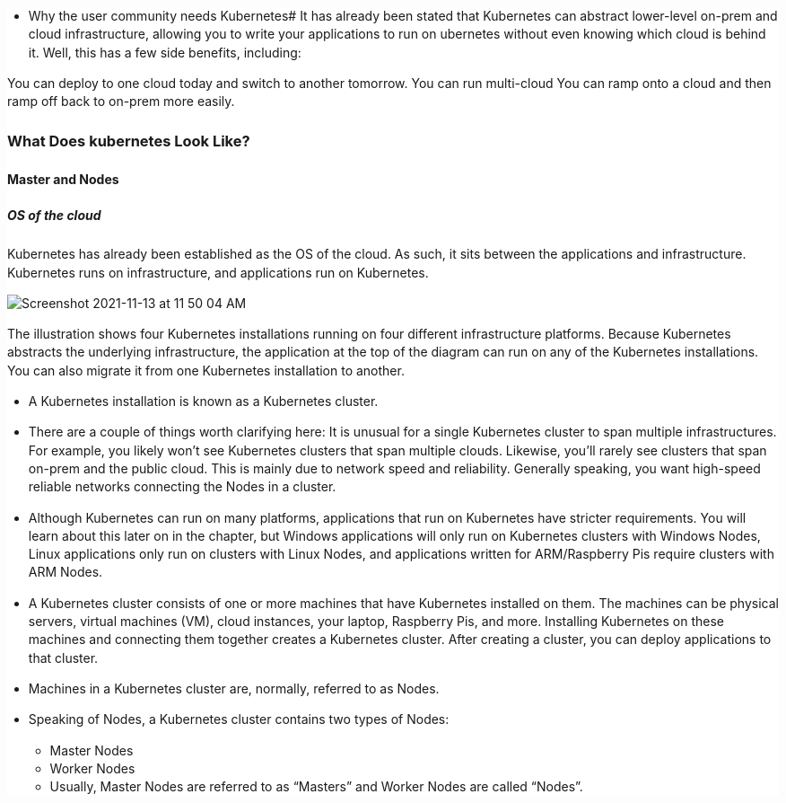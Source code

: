  - Why the user community needs Kubernetes#
 It has already been stated that Kubernetes can abstract lower-level on-prem and cloud infrastructure, allowing you to write your applications 
 to run on  ubernetes without even knowing which cloud is behind it. Well, this has a few side benefits, including:

 You can deploy to one cloud today and switch to another tomorrow.
 You can run multi-cloud
 You can ramp onto a cloud and then ramp off back to on-prem more easily.

### What Does kubernetes Look Like?

#### Master and Nodes


##### OS of the cloud

Kubernetes has already been established as the OS of the cloud. As such, it sits between the applications and infrastructure. 
Kubernetes runs on infrastructure, and applications run on Kubernetes.
	
![Screenshot 2021-11-13 at 11 50 04 AM](https://user-images.githubusercontent.com/22169012/141608421-0cabaea3-b26b-4898-a99d-ccb3b511f48c.png)
	
The illustration shows four Kubernetes installations running on four different infrastructure platforms. Because Kubernetes
abstracts the underlying infrastructure, the application at the top of the diagram can run on any of the Kubernetes installations.
You can also migrate it from one Kubernetes installation to another.

- A Kubernetes installation is known as a Kubernetes cluster.
- There are a couple of things worth clarifying here:
It is unusual for a single Kubernetes cluster to span multiple infrastructures.
For example, you likely won’t see Kubernetes clusters that span multiple clouds. Likewise, you’ll rarely see clusters that 
span on-prem and the public cloud. This is mainly due to network speed and reliability. Generally speaking, you want high-speed 
reliable networks connecting the Nodes in a cluster.

- Although Kubernetes can run on many platforms, applications that run on Kubernetes have stricter requirements. You will learn about this 
later on in the chapter, but Windows applications will only run on Kubernetes clusters with Windows Nodes, Linux applications only
run on clusters with Linux Nodes, and applications written for ARM/Raspberry Pis require clusters with ARM Nodes.
	
- A Kubernetes cluster consists of one or more machines that have Kubernetes installed on them. The machines can be physical servers,
virtual machines (VM), cloud instances, your laptop, Raspberry Pis, and more. Installing Kubernetes on these machines and
connecting them together creates a Kubernetes cluster. After creating a cluster, you can deploy applications to that cluster.

- Machines in a Kubernetes cluster are, normally, referred to as Nodes.

- Speaking of Nodes, a Kubernetes cluster contains two types of Nodes:
	- Master Nodes
	- Worker Nodes
	- Usually, Master Nodes are referred to as “Masters” and Worker Nodes are called “Nodes”.
